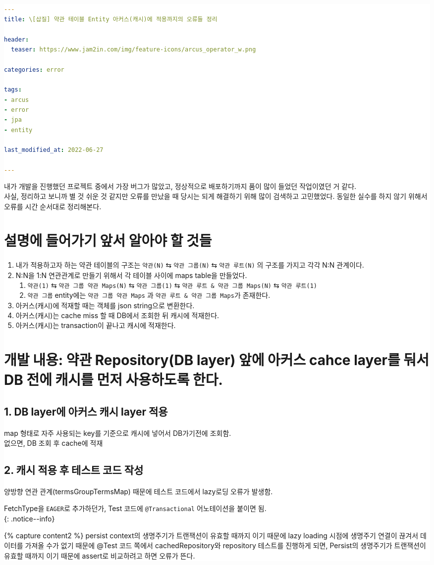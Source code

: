 ```yaml
---
title: \[삽질] 약관 테이블 Entity 아커스(캐시)에 적용까지의 오류들 정리

header:
  teaser: https://www.jam2in.com/img/feature-icons/arcus_operator_w.png

categories: error

tags:
- arcus
- error
- jpa
- entity

last_modified_at: 2022-06-27

---
```


내가 개발을 진행했던 프로젝트 중에서 가장 버그가 많았고, 정상적으로 배포하기까지 품이 많이 들었던 작업이였던 거 같다.  
사실, 정리하고 보니까 별 것 쉬운 것 같지만 오류를 만났을 때 당시는 되게 해결하기 위해 많이 검색하고 고민했었다. 동일한 실수를 하지 않기 위해서 오류를 시간 순서대로 정리해본다.
# 설명에 들어가기 앞서 알아야 할 것들
1. 내가 적용하고자 하는 약관 테이블의 구조는 `약관(N)` ⇆ `약관 그룹(N)` ⇆ `약관 루트(N)` 의 구조를 가지고 각각 N:N 관계이다.
2. N:N을 1:N 연관관계로 만들기 위해서 각 테이블 사이에 maps table을 만들었다.
   1. `약관(1)` ⇆ `약관 그룹 약관 Maps(N)` ⇆ `약관 그룹(1)` ⇆ `약관 루트 & 약관 그룹 Maps(N)` ⇆ `약관 루트(1)`
   2. `약관 그룹` entity에는 `약관 그룹 약관 Maps` 과 `약관 루트 & 약관 그룹 Maps`가 존재한다.
3. 아커스(캐시)에 적재할 때는 객체를 json string으로 변환한다.
4. 아커스(캐시)는 cache miss 할 때 DB에서 조회한 뒤 캐시에 적재한다.
5. 아커스(캐시)는 transaction이 끝나고 캐시에 적재한다.

# 개발 내용: 약관 Repository(DB layer) 앞에 아커스 cahce layer를 둬서 DB 전에 캐시를 먼저 사용하도록 한다.
## 1. DB layer에 아커스 캐시 layer 적용
map 형태로 자주 사용되는 key를 기준으로 캐시에 넣어서 DB가기전에 조회함.  
없으면, DB 조회 후 cache에 적재
## 2. 캐시 적용 후 테스트 코드 작성
양방향 연관 관계(termsGroupTermsMap) 때문에 테스트 코드에서 lazy로딩 오류가 발생함.  

FetchType을 `EAGER`로 추가하던가, Test 코드에 `@Transactional` 어노테이션을 붙이면 됨.  
{: .notice--info}

{% capture content2 %}
persist context의 생명주기가 트랜잭션이 유효할 때까지 이기 때문에 lazy loading 시점에 생명주기 연결이 끊겨서 데이터를 가져올 수가 없기 때문에  @Test 코드 쪽에서 cachedRepository와 repository 테스트를 진행하게 되면, Persist의 생명주기가 트랜잭션이 유효할 때까지 이기 때문에 assert로 비교하려고 하면 오류가 뜬다.
